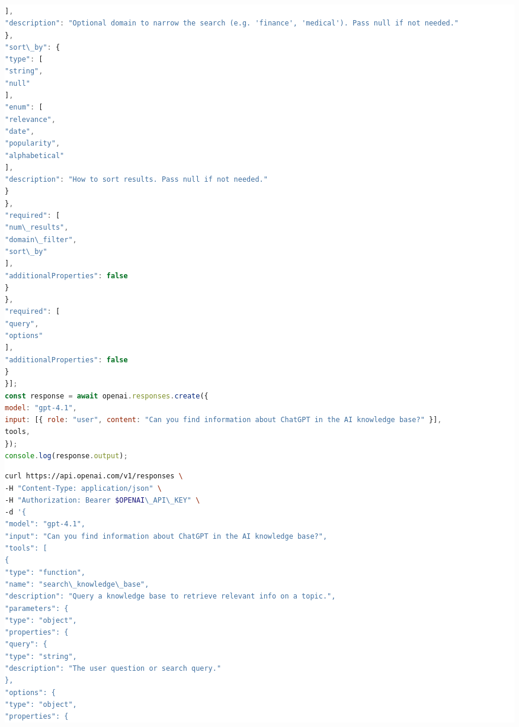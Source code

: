 ```javascript
],
"description": "Optional domain to narrow the search (e.g. 'finance', 'medical'). Pass null if not needed."
},
"sort\_by": {
"type": [
"string",
"null"
],
"enum": [
"relevance",
"date",
"popularity",
"alphabetical"
],
"description": "How to sort results. Pass null if not needed."
}
},
"required": [
"num\_results",
"domain\_filter",
"sort\_by"
],
"additionalProperties": false
}
},
"required": [
"query",
"options"
],
"additionalProperties": false
}
}];
const response = await openai.responses.create({
model: "gpt-4.1",
input: [{ role: "user", content: "Can you find information about ChatGPT in the AI knowledge base?" }],
tools,
});
console.log(response.output);
```
```bash
curl https://api.openai.com/v1/responses \
-H "Content-Type: application/json" \
-H "Authorization: Bearer $OPENAI\_API\_KEY" \
-d '{
"model": "gpt-4.1",
"input": "Can you find information about ChatGPT in the AI knowledge base?",
"tools": [
{
"type": "function",
"name": "search\_knowledge\_base",
"description": "Query a knowledge base to retrieve relevant info on a topic.",
"parameters": {
"type": "object",
"properties": {
"query": {
"type": "string",
"description": "The user question or search query."
},
"options": {
"type": "object",
"properties": {
```